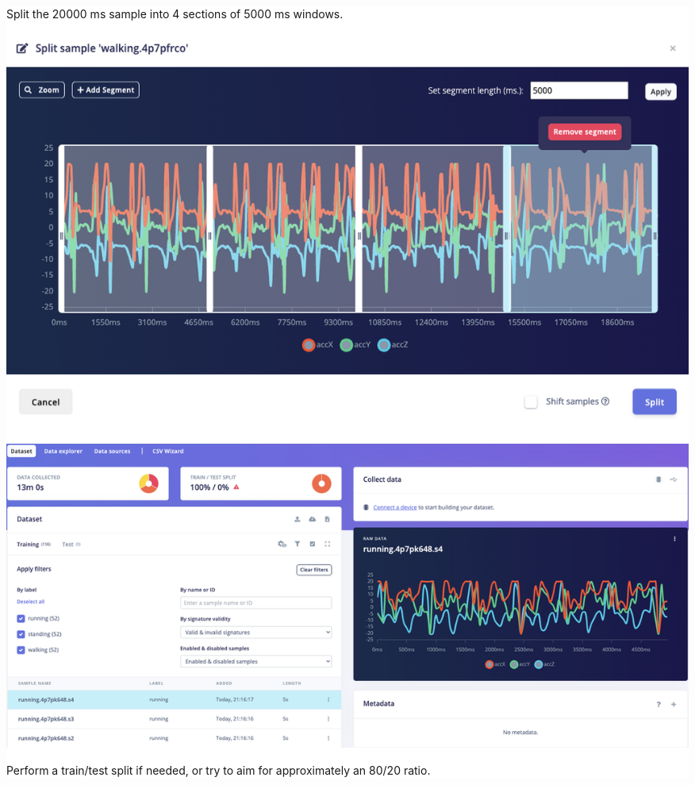 Split the 20000 ms sample into 4 sections of 5000 ms windows.

![11-split-sample](../.gitbook/assets/continuous-gait-monitor-nordic-thingy53/11-split-sample.png)

![12-complete-dataset](../.gitbook/assets/continuous-gait-monitor-nordic-thingy53/12-complete-dataset.png)

Perform a train/test split if needed, or try to aim for approximately an 80/20 ratio.
